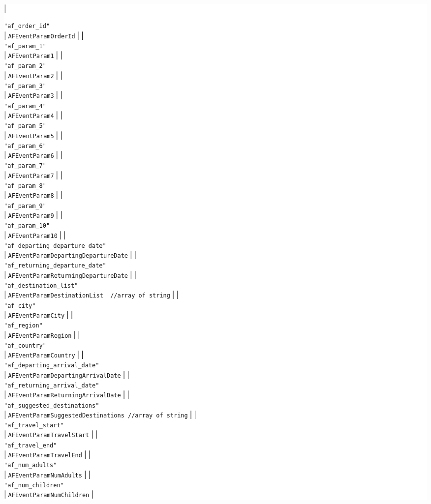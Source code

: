 | <div id="af_order_id">`"af_order_id"`</div>                                       | `AFEventParamOrderId`                                                                                                                                      |
| <div id="af_param_1">`"af_param_1"`</div>                                         | `AFEventParam1`                                                                                                                                            |
| <div id="af_param_2">`"af_param_2"`</div>                                         | `AFEventParam2`                                                                                                                                            |
| <div id="af_param_3">`"af_param_3"`</div>                                         | `AFEventParam3`                                                                                                                                            |
| <div id="af_param_4">`"af_param_4"`</div>                                         | `AFEventParam4`                                                                                                                                            |
| <div id="af_param_5">`"af_param_5"`</div>                                         | `AFEventParam5`                                                                                                                                            |
| <div id="af_param_6">`"af_param_6"`</div>                                         | `AFEventParam6`                                                                                                                                            |
| <div id="af_param_7">`"af_param_7"`</div>                                         | `AFEventParam7`                                                                                                                                            |
| <div id="af_param_8">`"af_param_8"`</div>                                         | `AFEventParam8`                                                                                                                                            |
| <div id="af_param_9">`"af_param_9"`</div>                                         | `AFEventParam9`                                                                                                                                            |
| <div id="af_param_10">`"af_param_10"`</div>                                       | `AFEventParam10`                                                                                                                                           |
| <div id="af_departing_departure_date">`"af_departing_departure_date"`</div>       | `AFEventParamDepartingDepartureDate`                                                                                                                       |
| <div id="af_returning_departure_date">`"af_returning_departure_date"`</div>       | `AFEventParamReturningDepartureDate`                                                                                                                       |
| <div id="af_destination_list">`"af_destination_list"`</div>                       | `AFEventParamDestinationList  //array of string`                                                                                                           |
| <div id="af_city">`"af_city"`</div>                                               | `AFEventParamCity`                                                                                                                                         |
| <div id="af_region">`"af_region"`</div>                                           | `AFEventParamRegion`                                                                                                                                       |
| <div id="af_country">`"af_country"`</div>                                         | `AFEventParamCountry`                                                                                                                                      |
| <div id="af_departing_arrival_date">`"af_departing_arrival_date"`</div>           | `AFEventParamDepartingArrivalDate`                                                                                                                         |
| <div id="af_returning_arrival_date">`"af_returning_arrival_date"`</div>           | `AFEventParamReturningArrivalDate`                                                                                                                         |
| <div id="af_suggested_destinations">`"af_suggested_destinations"`</div>           | `AFEventParamSuggestedDestinations //array of string`                                                                                                      |
| <div id="af_travel_start">`"af_travel_start"`</div>                               | `AFEventParamTravelStart`                                                                                                                                  |
| <div id="af_travel_end">`"af_travel_end"`</div>                                   | `AFEventParamTravelEnd`                                                                                                                                    |
| <div id="af_num_adults">`"af_num_adults"`</div>                                   | `AFEventParamNumAdults`                                                                                                                                    |
| <div id="af_num_children">`"af_num_children"`</div>                               | `AFEventParamNumChildren`                                                                                                                                  |